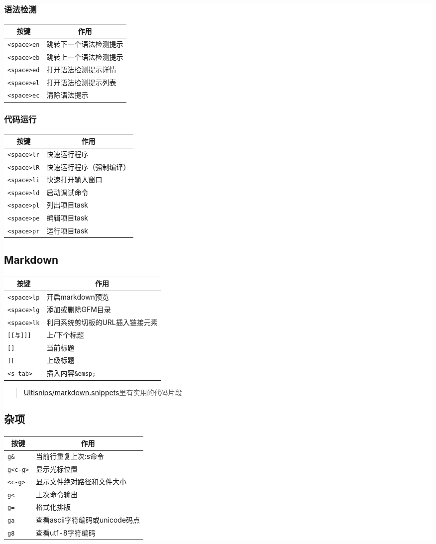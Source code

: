 ### 语法检测
| 按键        | 作用                   |
|-------------|------------------------|
| `<space>en` | 跳转下一个语法检测提示 |
| `<space>eb` | 跳转上一个语法检测提示 |
| `<space>ed` | 打开语法检测提示详情   |
| `<space>el` | 打开语法检测提示列表   |
| `<space>ec` | 清除语法提示           |

### 代码运行
| 按键        | 作用                     |
|-------------|--------------------------|
| `<space>lr` | 快速运行程序             |
| `<space>lR` | 快速运行程序（强制编译） |
| `<space>li` | 快速打开输入窗口         |
| `<space>ld` | 启动调试命令             |
| `<space>pl` | 列出项目task             |
| `<space>pe` | 编辑项目task             |
| `<space>pr` | 运行项目task             |

## Markdown
| 按键        | 作用                            |
|-------------|---------------------------------|
| `<space>lp` | 开启markdown预览                |
| `<space>lg` | 添加或删除GFM目录               |
| `<space>lk` | 利用系统剪切板的URL插入链接元素 |
| `[[与]]]`   | 上/下个标题                     |
| `[]`        | 当前标题                        |
| `][`        | 上级标题                        |
| `<s-tab>`   | 插入内容`&emsp;`                |

> [Ultisnips/markdown.snippets](Ultisnips/markdown.snippets)里有实用的代码片段

## 杂项
| 按键                    | 作用                           |
|-------------------------|--------------------------------|
| `g&`                    | 当前行重复上次:s命令           |
| `g<c-g>`                | 显示光标位置                   |
| `<c-g>`                 | 显示文件绝对路径和文件大小     |
| `g<`                    | 上次命令输出                   |
| `g=`                    | 格式化排版                     |
| `ga`                    | 查看ascii字符编码或unicode码点 |
| `g8`                    | 查看utf-8字符编码              |